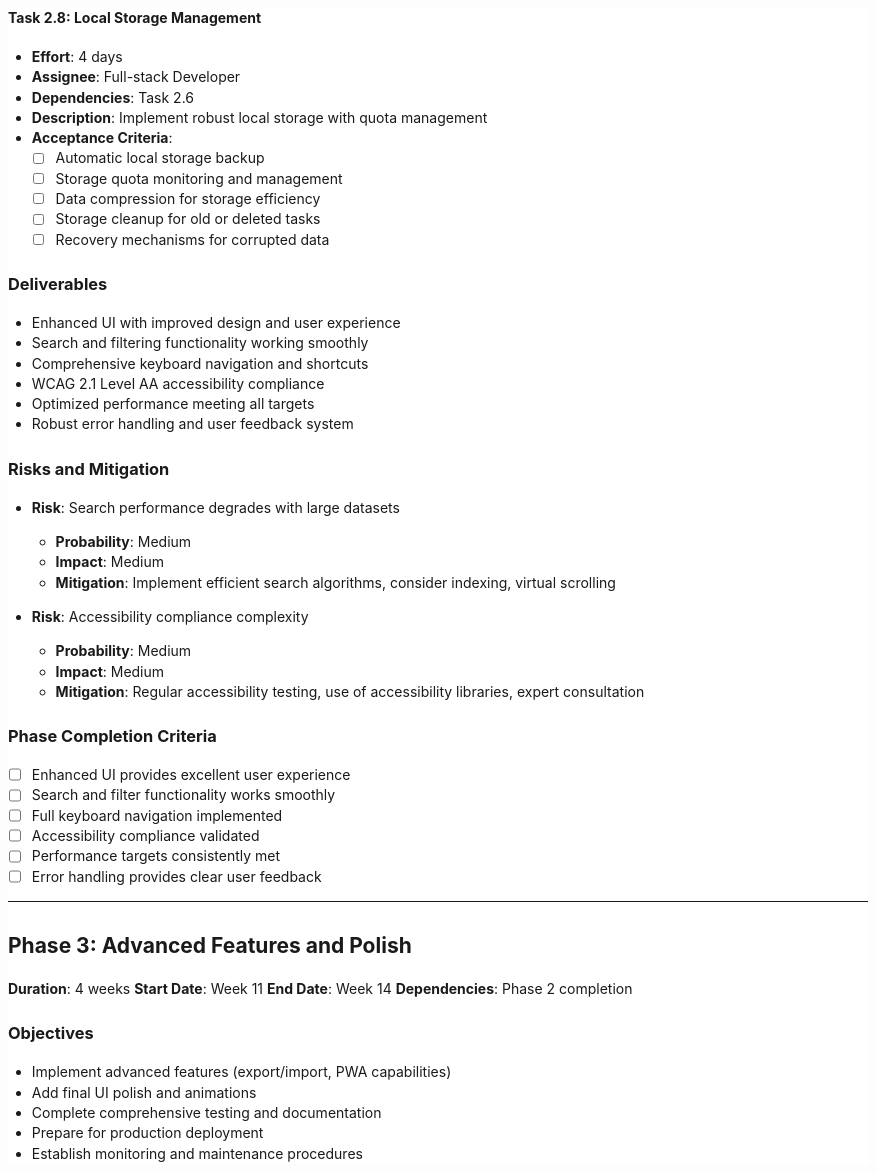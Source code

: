 #### Task 2.8: Local Storage Management
- **Effort**: 4 days
- **Assignee**: Full-stack Developer
- **Dependencies**: Task 2.6
- **Description**: Implement robust local storage with quota management
- **Acceptance Criteria**:
  - [ ] Automatic local storage backup
  - [ ] Storage quota monitoring and management
  - [ ] Data compression for storage efficiency
  - [ ] Storage cleanup for old or deleted tasks
  - [ ] Recovery mechanisms for corrupted data

### Deliverables
- Enhanced UI with improved design and user experience
- Search and filtering functionality working smoothly
- Comprehensive keyboard navigation and shortcuts
- WCAG 2.1 Level AA accessibility compliance
- Optimized performance meeting all targets
- Robust error handling and user feedback system

### Risks and Mitigation
- **Risk**: Search performance degrades with large datasets
  - **Probability**: Medium
  - **Impact**: Medium
  - **Mitigation**: Implement efficient search algorithms, consider indexing, virtual scrolling

- **Risk**: Accessibility compliance complexity
  - **Probability**: Medium
  - **Impact**: Medium
  - **Mitigation**: Regular accessibility testing, use of accessibility libraries, expert consultation

### Phase Completion Criteria
- [ ] Enhanced UI provides excellent user experience
- [ ] Search and filter functionality works smoothly
- [ ] Full keyboard navigation implemented
- [ ] Accessibility compliance validated
- [ ] Performance targets consistently met
- [ ] Error handling provides clear user feedback

---

## Phase 3: Advanced Features and Polish
**Duration**: 4 weeks
**Start Date**: Week 11
**End Date**: Week 14
**Dependencies**: Phase 2 completion

### Objectives
- Implement advanced features (export/import, PWA capabilities)
- Add final UI polish and animations
- Complete comprehensive testing and documentation
- Prepare for production deployment
- Establish monitoring and maintenance procedures
